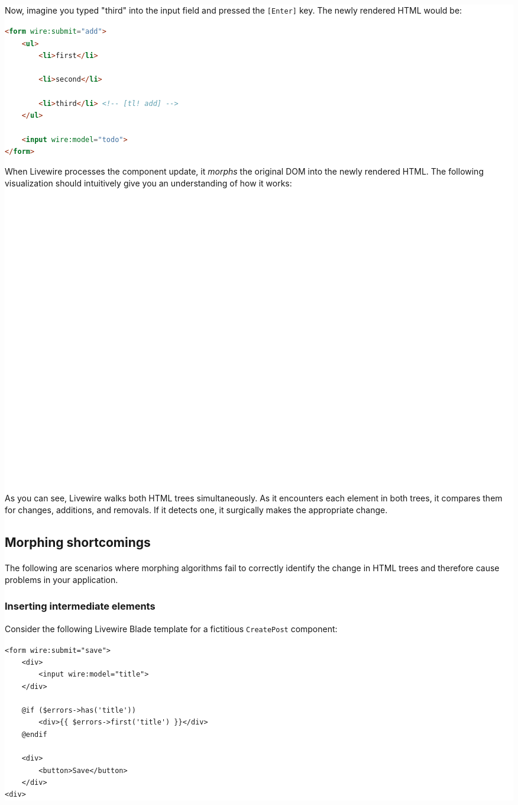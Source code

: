 Now, imagine you typed "third" into the input field and pressed the `[Enter]` key. The newly rendered HTML would be:

```html
<form wire:submit="add">
    <ul>
        <li>first</li>

        <li>second</li>

        <li>third</li> <!-- [tl! add] -->
    </ul>

    <input wire:model="todo">
</form>
```

When Livewire processes the component update, it _morphs_ the original DOM into the newly rendered HTML. The following visualization should intuitively give you an understanding of how it works:

<div style="padding:56.25% 0 0 0;position:relative;"><iframe src="https://player.vimeo.com/video/844600772?badge=0&amp;autopause=0&amp;player_id=0&amp;app_id=58479" frameborder="0" allow="autoplay; fullscreen; picture-in-picture" allowfullscreen style="position:absolute;top:0;left:0;width:100%;height:100%;" title="morph_basic"></iframe></div><script src="https://player.vimeo.com/api/player.js"></script>

As you can see, Livewire walks both HTML trees simultaneously. As it encounters each element in both trees, it compares them for changes, additions, and removals. If it detects one, it surgically makes the appropriate change.

## Morphing shortcomings

The following are scenarios where morphing algorithms fail to correctly identify the change in HTML trees and therefore cause problems in your application.

### Inserting intermediate elements

Consider the following Livewire Blade template for a fictitious `CreatePost` component:

```blade
<form wire:submit="save">
    <div>
        <input wire:model="title">
    </div>

    @if ($errors->has('title'))
        <div>{{ $errors->first('title') }}</div>
    @endif

    <div>
        <button>Save</button>
    </div>
<div>
```
